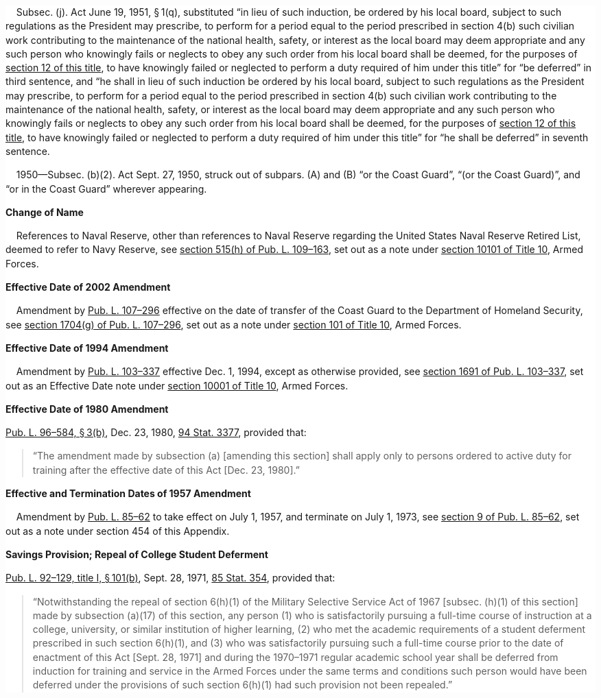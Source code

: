     Subsec. (j). Act June 19, 1951, § 1(q), substituted “in lieu of such induction, be ordered by his local board, subject to such regulations as the President may prescribe, to perform for a period equal to the period prescribed in section 4(b) such civilian work contributing to the maintenance of the national health, safety, or interest as the local board may deem appropriate and any such person who knowingly fails or neglects to obey any such order from his local board shall be deemed, for the purposes of [section 12 of this title][/us/usc/t50/s12], to have knowingly failed or neglected to perform a duty required of him under this title” for “be deferred” in third sentence, and “he shall in lieu of such induction be ordered by his local board, subject to such regulations as the President may prescribe, to perform for a period equal to the period prescribed in section 4(b) such civilian work contributing to the maintenance of the national health, safety, or interest as the local board may deem appropriate and any such person who knowingly fails or neglects to obey any such order from his local board shall be deemed, for the purposes of [section 12 of this title][/us/usc/t50/s12], to have knowingly failed or neglected to perform a duty required of him under this title” for “he shall be deferred” in seventh sentence.

    1950—Subsec. (b)(2). Act Sept. 27, 1950, struck out of subpars. (A) and (B) “or the Coast Guard”, “(or the Coast Guard)”, and “or in the Coast Guard” wherever appearing.

 __Change of Name__ 

    References to Naval Reserve, other than references to Naval Reserve regarding the United States Naval Reserve Retired List, deemed to refer to Navy Reserve, see [section 515(h) of Pub. L. 109–163][/us/pl/109/163/s515/h], set out as a note under [section 10101 of Title 10][/us/usc/t10/s10101], Armed Forces.

 __Effective Date of 2002 Amendment__ 

    Amendment by [Pub. L. 107–296][/us/pl/107/296] effective on the date of transfer of the Coast Guard to the Department of Homeland Security, see [section 1704(g) of Pub. L. 107–296][/us/pl/107/296/s1704/g], set out as a note under [section 101 of Title 10][/us/usc/t10/s101], Armed Forces.

 __Effective Date of 1994 Amendment__ 

    Amendment by [Pub. L. 103–337][/us/pl/103/337] effective Dec. 1, 1994, except as otherwise provided, see [section 1691 of Pub. L. 103–337][/us/pl/103/337/s1691], set out as an Effective Date note under [section 10001 of Title 10][/us/usc/t10/s10001], Armed Forces.

 __Effective Date of 1980 Amendment__ 

[Pub. L. 96–584, § 3(b)][/us/pl/96/584/s3/b], Dec. 23, 1980, [94 Stat. 3377][/us/stat/94/3377], provided that: 

> “The amendment made by subsection (a) \[amending this section\] shall apply only to persons ordered to active duty for training after the effective date of this Act \[Dec. 23, 1980\].”

 __Effective and Termination Dates of 1957 Amendment__ 

    Amendment by [Pub. L. 85–62][/us/pl/85/62] to take effect on July 1, 1957, and terminate on July 1, 1973, see [section 9 of Pub. L. 85–62][/us/pl/85/62/s9], set out as a note under section 454 of this Appendix.

 __Savings Provision; Repeal of College Student Deferment__ 

[Pub. L. 92–129, title I, § 101(b)][/us/pl/92/129/s101/b], Sept. 28, 1971, [85 Stat. 354][/us/stat/85/354], provided that: 

> “Notwithstanding the repeal of section 6(h)(1) of the Military Selective Service Act of 1967 \[subsec. (h)(1) of this section\] made by subsection (a)(17) of this section, any person (1) who is satisfactorily pursuing a full-time course of instruction at a college, university, or similar institution of higher learning, (2) who met the academic requirements of a student deferment prescribed in such section 6(h)(1), and (3) who was satisfactorily pursuing such a full-time course prior to the date of enactment of this Act \[Sept. 28, 1971\] and during the 1970–1971 regular academic school year shall be deferred from induction for training and service in the Armed Forces under the same terms and conditions such person would have been deferred under the provisions of such section 6(h)(1) had such provision not been repealed.”


[/us/stat/66/163]: https://publicdocs.github.io/go/links?ns=uslm&ref=%2Fus%2Fstat%2F66%2F163
[/us/usc/t8/s1101]: https://publicdocs.github.io/go/links?ns=uslm&ref=%2Fus%2Fusc%2Ft8%2Fs1101
[/us/usc/t8/s1101/a/15/A]: https://publicdocs.github.io/go/links?ns=uslm&ref=%2Fus%2Fusc%2Ft8%2Fs1101%2Fa%2F15%2FA
[/us/usc/t8/s1257/b]: https://publicdocs.github.io/go/links?ns=uslm&ref=%2Fus%2Fusc%2Ft8%2Fs1257%2Fb
[/us/stat/68/674]: https://publicdocs.github.io/go/links?ns=uslm&ref=%2Fus%2Fstat%2F68%2F674
[/us/usc/t42/s2001]: https://publicdocs.github.io/go/links?ns=uslm&ref=%2Fus%2Fusc%2Ft42%2Fs2001
[/us/usc/t10/s10147]: https://publicdocs.github.io/go/links?ns=uslm&ref=%2Fus%2Fusc%2Ft10%2Fs10147
[/us/usc/t32/s502]: https://publicdocs.github.io/go/links?ns=uslm&ref=%2Fus%2Fusc%2Ft32%2Fs502
[/us/usc/t50/s15/d]: https://publicdocs.github.io/go/links?ns=uslm&ref=%2Fus%2Fusc%2Ft50%2Fs15%2Fd
[/us/usc/t10/s12103]: https://publicdocs.github.io/go/links?ns=uslm&ref=%2Fus%2Fusc%2Ft10%2Fs12103
[/us/pl/87/378]: https://publicdocs.github.io/go/links?ns=uslm&ref=%2Fus%2Fpl%2F87%2F378
[/us/stat/75/807]: https://publicdocs.github.io/go/links?ns=uslm&ref=%2Fus%2Fstat%2F75%2F807
[/us/usc/t50/s1013]: https://publicdocs.github.io/go/links?ns=uslm&ref=%2Fus%2Fusc%2Ft50%2Fs1013
[/us/stat/60/1057]: https://publicdocs.github.io/go/links?ns=uslm&ref=%2Fus%2Fstat%2F60%2F1057
[/us/usc/t10/s651]: https://publicdocs.github.io/go/links?ns=uslm&ref=%2Fus%2Fusc%2Ft10%2Fs651
[/us/usc/t10/s651]: https://publicdocs.github.io/go/links?ns=uslm&ref=%2Fus%2Fusc%2Ft10%2Fs651
[/us/usc/t10/s10147]: https://publicdocs.github.io/go/links?ns=uslm&ref=%2Fus%2Fusc%2Ft10%2Fs10147
[/us/usc/t50/s12]: https://publicdocs.github.io/go/links?ns=uslm&ref=%2Fus%2Fusc%2Ft50%2Fs12
[/us/act/1948-06-24/ch625]: https://publicdocs.github.io/go/links?ns=uslm&ref=%2Fus%2Fact%2F1948-06-24%2Fch625
[/us/stat/62/609]: https://publicdocs.github.io/go/links?ns=uslm&ref=%2Fus%2Fstat%2F62%2F609
[/us/act/1950-09-27/ch1059/s1/6]: https://publicdocs.github.io/go/links?ns=uslm&ref=%2Fus%2Fact%2F1950-09-27%2Fch1059%2Fs1%2F6
[/us/stat/64/1074]: https://publicdocs.github.io/go/links?ns=uslm&ref=%2Fus%2Fstat%2F64%2F1074
[/us/act/1951-06-19/ch144]: https://publicdocs.github.io/go/links?ns=uslm&ref=%2Fus%2Fact%2F1951-06-19%2Fch144
[/us/stat/65/83]: https://publicdocs.github.io/go/links?ns=uslm&ref=%2Fus%2Fstat%2F65%2F83
[/us/act/1955-06-30/ch250]: https://publicdocs.github.io/go/links?ns=uslm&ref=%2Fus%2Fact%2F1955-06-30%2Fch250
[/us/stat/69/223]: https://publicdocs.github.io/go/links?ns=uslm&ref=%2Fus%2Fstat%2F69%2F223
[/us/act/1955-08-09/ch665/s3/b]: https://publicdocs.github.io/go/links?ns=uslm&ref=%2Fus%2Fact%2F1955-08-09%2Fch665%2Fs3%2Fb
[/us/stat/69/603]: https://publicdocs.github.io/go/links?ns=uslm&ref=%2Fus%2Fstat%2F69%2F603
[/us/pl/85/62]: https://publicdocs.github.io/go/links?ns=uslm&ref=%2Fus%2Fpl%2F85%2F62
[/us/stat/71/208]: https://publicdocs.github.io/go/links?ns=uslm&ref=%2Fus%2Fstat%2F71%2F208
[/us/pl/85/722]: https://publicdocs.github.io/go/links?ns=uslm&ref=%2Fus%2Fpl%2F85%2F722
[/us/stat/72/711]: https://publicdocs.github.io/go/links?ns=uslm&ref=%2Fus%2Fstat%2F72%2F711
[/us/pl/87/378/s1]: https://publicdocs.github.io/go/links?ns=uslm&ref=%2Fus%2Fpl%2F87%2F378%2Fs1
[/us/stat/75/807]: https://publicdocs.github.io/go/links?ns=uslm&ref=%2Fus%2Fstat%2F75%2F807
[/us/pl/87/536]: https://publicdocs.github.io/go/links?ns=uslm&ref=%2Fus%2Fpl%2F87%2F536
[/us/stat/76/167]: https://publicdocs.github.io/go/links?ns=uslm&ref=%2Fus%2Fstat%2F76%2F167
[/us/pl/88/110/s2]: https://publicdocs.github.io/go/links?ns=uslm&ref=%2Fus%2Fpl%2F88%2F110%2Fs2
[/us/stat/77/134]: https://publicdocs.github.io/go/links?ns=uslm&ref=%2Fus%2Fstat%2F77%2F134
[/us/pl/88/360]: https://publicdocs.github.io/go/links?ns=uslm&ref=%2Fus%2Fpl%2F88%2F360
[/us/stat/78/296]: https://publicdocs.github.io/go/links?ns=uslm&ref=%2Fus%2Fstat%2F78%2F296
[/us/pl/90/40/s1/4]: https://publicdocs.github.io/go/links?ns=uslm&ref=%2Fus%2Fpl%2F90%2F40%2Fs1%2F4
[/us/stat/81/100-102]: https://publicdocs.github.io/go/links?ns=uslm&ref=%2Fus%2Fstat%2F81%2F100-102
[/us/pl/91/604/s15/b/8/B]: https://publicdocs.github.io/go/links?ns=uslm&ref=%2Fus%2Fpl%2F91%2F604%2Fs15%2Fb%2F8%2FB
[/us/stat/84/1712]: https://publicdocs.github.io/go/links?ns=uslm&ref=%2Fus%2Fstat%2F84%2F1712
[/us/pl/92/129/s101/a/10]: https://publicdocs.github.io/go/links?ns=uslm&ref=%2Fus%2Fpl%2F92%2F129%2Fs101%2Fa%2F10
[/us/stat/85/349-351]: https://publicdocs.github.io/go/links?ns=uslm&ref=%2Fus%2Fstat%2F85%2F349-351
[/us/pl/93/638/s104/c]: https://publicdocs.github.io/go/links?ns=uslm&ref=%2Fus%2Fpl%2F93%2F638%2Fs104%2Fc
[/us/stat/88/2208]: https://publicdocs.github.io/go/links?ns=uslm&ref=%2Fus%2Fstat%2F88%2F2208
[/us/pl/100/472/s203/a]: https://publicdocs.github.io/go/links?ns=uslm&ref=%2Fus%2Fpl%2F100%2F472%2Fs203%2Fa
[/us/stat/102/2290]: https://publicdocs.github.io/go/links?ns=uslm&ref=%2Fus%2Fstat%2F102%2F2290
[/us/pl/94/106/s802/d]: https://publicdocs.github.io/go/links?ns=uslm&ref=%2Fus%2Fpl%2F94%2F106%2Fs802%2Fd
[/us/stat/89/537]: https://publicdocs.github.io/go/links?ns=uslm&ref=%2Fus%2Fstat%2F89%2F537
[/us/pl/96/584/s3/a]: https://publicdocs.github.io/go/links?ns=uslm&ref=%2Fus%2Fpl%2F96%2F584%2Fs3%2Fa
[/us/stat/94/3377]: https://publicdocs.github.io/go/links?ns=uslm&ref=%2Fus%2Fstat%2F94%2F3377
[/us/pl/98/525/s1531]: https://publicdocs.github.io/go/links?ns=uslm&ref=%2Fus%2Fpl%2F98%2F525%2Fs1531
[/us/stat/98/2631]: https://publicdocs.github.io/go/links?ns=uslm&ref=%2Fus%2Fstat%2F98%2F2631
[/us/pl/103/337/s1677/f]: https://publicdocs.github.io/go/links?ns=uslm&ref=%2Fus%2Fpl%2F103%2F337%2Fs1677%2Ff
[/us/stat/108/3020]: https://publicdocs.github.io/go/links?ns=uslm&ref=%2Fus%2Fstat%2F108%2F3020
[/us/pl/107/296/s1704/e/11/C]: https://publicdocs.github.io/go/links?ns=uslm&ref=%2Fus%2Fpl%2F107%2F296%2Fs1704%2Fe%2F11%2FC
[/us/stat/116/2315]: https://publicdocs.github.io/go/links?ns=uslm&ref=%2Fus%2Fstat%2F116%2F2315
[/us/pl/109/163/s515/g/3/A]: https://publicdocs.github.io/go/links?ns=uslm&ref=%2Fus%2Fpl%2F109%2F163%2Fs515%2Fg%2F3%2FA
[/us/stat/119/3236]: https://publicdocs.github.io/go/links?ns=uslm&ref=%2Fus%2Fstat%2F119%2F3236
[/us/stat/68/674]: https://publicdocs.github.io/go/links?ns=uslm&ref=%2Fus%2Fstat%2F68%2F674
[/us/act/1954-08-05/ch658]: https://publicdocs.github.io/go/links?ns=uslm&ref=%2Fus%2Fact%2F1954-08-05%2Fch658
[/us/stat/68/674]: https://publicdocs.github.io/go/links?ns=uslm&ref=%2Fus%2Fstat%2F68%2F674
[/us/act/1948-06-24/ch625]: https://publicdocs.github.io/go/links?ns=uslm&ref=%2Fus%2Fact%2F1948-06-24%2Fch625
[/us/stat/62/604]: https://publicdocs.github.io/go/links?ns=uslm&ref=%2Fus%2Fstat%2F62%2F604
[/us/usc/t50/s1013]: https://publicdocs.github.io/go/links?ns=uslm&ref=%2Fus%2Fusc%2Ft50%2Fs1013
[/us/pl/88/110/s1]: https://publicdocs.github.io/go/links?ns=uslm&ref=%2Fus%2Fpl%2F88%2F110%2Fs1
[/us/stat/77/134]: https://publicdocs.github.io/go/links?ns=uslm&ref=%2Fus%2Fstat%2F77%2F134
[/us/stat/60/1057]: https://publicdocs.github.io/go/links?ns=uslm&ref=%2Fus%2Fstat%2F60%2F1057
[/us/act/1946-08-13/ch962]: https://publicdocs.github.io/go/links?ns=uslm&ref=%2Fus%2Fact%2F1946-08-13%2Fch962
[/us/stat/60/1057]: https://publicdocs.github.io/go/links?ns=uslm&ref=%2Fus%2Fstat%2F60%2F1057
[/us/act/1956-08-10/ch1041]: https://publicdocs.github.io/go/links?ns=uslm&ref=%2Fus%2Fact%2F1956-08-10%2Fch1041
[/us/stat/70A/641]: https://publicdocs.github.io/go/links?ns=uslm&ref=%2Fus%2Fstat%2F70A%2F641
[/us/pl/88/647/s301/17]: https://publicdocs.github.io/go/links?ns=uslm&ref=%2Fus%2Fpl%2F88%2F647%2Fs301%2F17
[/us/stat/78/1072]: https://publicdocs.github.io/go/links?ns=uslm&ref=%2Fus%2Fstat%2F78%2F1072
[/us/pl/109/163/s515/g/3/A]: https://publicdocs.github.io/go/links?ns=uslm&ref=%2Fus%2Fpl%2F109%2F163%2Fs515%2Fg%2F3%2FA
[/us/pl/109/163/s515/h]: https://publicdocs.github.io/go/links?ns=uslm&ref=%2Fus%2Fpl%2F109%2F163%2Fs515%2Fh
[/us/pl/109/163/s515/h]: https://publicdocs.github.io/go/links?ns=uslm&ref=%2Fus%2Fpl%2F109%2F163%2Fs515%2Fh
[/us/pl/107/296]: https://publicdocs.github.io/go/links?ns=uslm&ref=%2Fus%2Fpl%2F107%2F296
[/us/pl/103/337/s1677/f/1]: https://publicdocs.github.io/go/links?ns=uslm&ref=%2Fus%2Fpl%2F103%2F337%2Fs1677%2Ff%2F1
[/us/usc/t10/s10147]: https://publicdocs.github.io/go/links?ns=uslm&ref=%2Fus%2Fusc%2Ft10%2Fs10147
[/us/usc/t10/s270]: https://publicdocs.github.io/go/links?ns=uslm&ref=%2Fus%2Fusc%2Ft10%2Fs270
[/us/pl/103/337/s1677/f/2]: https://publicdocs.github.io/go/links?ns=uslm&ref=%2Fus%2Fpl%2F103%2F337%2Fs1677%2Ff%2F2
[/us/usc/t10/s12103]: https://publicdocs.github.io/go/links?ns=uslm&ref=%2Fus%2Fusc%2Ft10%2Fs12103
[/us/usc/t10/s511/b]: https://publicdocs.github.io/go/links?ns=uslm&ref=%2Fus%2Fusc%2Ft10%2Fs511%2Fb
[/us/pl/103/337/s1677/f/3]: https://publicdocs.github.io/go/links?ns=uslm&ref=%2Fus%2Fpl%2F103%2F337%2Fs1677%2Ff%2F3
[/us/usc/t10/s10147]: https://publicdocs.github.io/go/links?ns=uslm&ref=%2Fus%2Fusc%2Ft10%2Fs10147
[/us/usc/t10/s270/a]: https://publicdocs.github.io/go/links?ns=uslm&ref=%2Fus%2Fusc%2Ft10%2Fs270%2Fa
[/us/pl/98/525]: https://publicdocs.github.io/go/links?ns=uslm&ref=%2Fus%2Fpl%2F98%2F525
[/us/pl/96/584]: https://publicdocs.github.io/go/links?ns=uslm&ref=%2Fus%2Fpl%2F96%2F584
[/us/pl/93/638]: https://publicdocs.github.io/go/links?ns=uslm&ref=%2Fus%2Fpl%2F93%2F638
[/us/pl/94/106]: https://publicdocs.github.io/go/links?ns=uslm&ref=%2Fus%2Fpl%2F94%2F106
[/us/pl/92/129/s101/a/10]: https://publicdocs.github.io/go/links?ns=uslm&ref=%2Fus%2Fpl%2F92%2F129%2Fs101%2Fa%2F10
[/us/pl/92/129/s101/a/12]: https://publicdocs.github.io/go/links?ns=uslm&ref=%2Fus%2Fpl%2F92%2F129%2Fs101%2Fa%2F12
[/us/pl/92/129/s101/a/13]: https://publicdocs.github.io/go/links?ns=uslm&ref=%2Fus%2Fpl%2F92%2F129%2Fs101%2Fa%2F13
[/us/pl/92/129/s101/a/14]: https://publicdocs.github.io/go/links?ns=uslm&ref=%2Fus%2Fpl%2F92%2F129%2Fs101%2Fa%2F14
[/us/usc/t10/s651]: https://publicdocs.github.io/go/links?ns=uslm&ref=%2Fus%2Fusc%2Ft10%2Fs651
[/us/pl/92/129/s101/a/15]: https://publicdocs.github.io/go/links?ns=uslm&ref=%2Fus%2Fpl%2F92%2F129%2Fs101%2Fa%2F15
[/us/pl/92/129/s101/a/16]: https://publicdocs.github.io/go/links?ns=uslm&ref=%2Fus%2Fpl%2F92%2F129%2Fs101%2Fa%2F16
[/us/pl/92/129/s101/a/17]: https://publicdocs.github.io/go/links?ns=uslm&ref=%2Fus%2Fpl%2F92%2F129%2Fs101%2Fa%2F17
[/us/pl/92/129/s101/a/19]: https://publicdocs.github.io/go/links?ns=uslm&ref=%2Fus%2Fpl%2F92%2F129%2Fs101%2Fa%2F19
[/us/pl/91/129/s101/a/20]: https://publicdocs.github.io/go/links?ns=uslm&ref=%2Fus%2Fpl%2F91%2F129%2Fs101%2Fa%2F20
[/us/pl/92/129/s101/a/21]: https://publicdocs.github.io/go/links?ns=uslm&ref=%2Fus%2Fpl%2F92%2F129%2Fs101%2Fa%2F21
[/us/pl/92/129/s101/a/22]: https://publicdocs.github.io/go/links?ns=uslm&ref=%2Fus%2Fpl%2F92%2F129%2Fs101%2Fa%2F22
[/us/pl/91/604]: https://publicdocs.github.io/go/links?ns=uslm&ref=%2Fus%2Fpl%2F91%2F604
[/us/pl/90/40/s1/5]: https://publicdocs.github.io/go/links?ns=uslm&ref=%2Fus%2Fpl%2F90%2F40%2Fs1%2F5
[/us/pl/90/40/s1/4]: https://publicdocs.github.io/go/links?ns=uslm&ref=%2Fus%2Fpl%2F90%2F40%2Fs1%2F4
[/us/pl/90/40/s1/6]: https://publicdocs.github.io/go/links?ns=uslm&ref=%2Fus%2Fpl%2F90%2F40%2Fs1%2F6
[/us/pl/90/40/s1/7]: https://publicdocs.github.io/go/links?ns=uslm&ref=%2Fus%2Fpl%2F90%2F40%2Fs1%2F7
[/us/pl/88/360]: https://publicdocs.github.io/go/links?ns=uslm&ref=%2Fus%2Fpl%2F88%2F360
[/us/pl/88/110]: https://publicdocs.github.io/go/links?ns=uslm&ref=%2Fus%2Fpl%2F88%2F110
[/us/usc/t50/s1013]: https://publicdocs.github.io/go/links?ns=uslm&ref=%2Fus%2Fusc%2Ft50%2Fs1013
[/us/pl/87/536]: https://publicdocs.github.io/go/links?ns=uslm&ref=%2Fus%2Fpl%2F87%2F536
[/us/pl/87/378/s1/1]: https://publicdocs.github.io/go/links?ns=uslm&ref=%2Fus%2Fpl%2F87%2F378%2Fs1%2F1
[/us/usc/t50/s511/b]: https://publicdocs.github.io/go/links?ns=uslm&ref=%2Fus%2Fusc%2Ft50%2Fs511%2Fb
[/us/pl/87/378/s1/2]: https://publicdocs.github.io/go/links?ns=uslm&ref=%2Fus%2Fpl%2F87%2F378%2Fs1%2F2
[/us/usc/t10/s270/a]: https://publicdocs.github.io/go/links?ns=uslm&ref=%2Fus%2Fusc%2Ft10%2Fs270%2Fa
[/us/pl/85/722]: https://publicdocs.github.io/go/links?ns=uslm&ref=%2Fus%2Fpl%2F85%2F722
[/us/pl/85/62]: https://publicdocs.github.io/go/links?ns=uslm&ref=%2Fus%2Fpl%2F85%2F62
[/us/pl/85/62]: https://publicdocs.github.io/go/links?ns=uslm&ref=%2Fus%2Fpl%2F85%2F62
[/us/usc/t50/s12]: https://publicdocs.github.io/go/links?ns=uslm&ref=%2Fus%2Fusc%2Ft50%2Fs12
[/us/usc/t50/s12]: https://publicdocs.github.io/go/links?ns=uslm&ref=%2Fus%2Fusc%2Ft50%2Fs12
[/us/pl/109/163/s515/h]: https://publicdocs.github.io/go/links?ns=uslm&ref=%2Fus%2Fpl%2F109%2F163%2Fs515%2Fh
[/us/usc/t10/s10101]: https://publicdocs.github.io/go/links?ns=uslm&ref=%2Fus%2Fusc%2Ft10%2Fs10101
[/us/pl/107/296]: https://publicdocs.github.io/go/links?ns=uslm&ref=%2Fus%2Fpl%2F107%2F296
[/us/pl/107/296/s1704/g]: https://publicdocs.github.io/go/links?ns=uslm&ref=%2Fus%2Fpl%2F107%2F296%2Fs1704%2Fg
[/us/usc/t10/s101]: https://publicdocs.github.io/go/links?ns=uslm&ref=%2Fus%2Fusc%2Ft10%2Fs101
[/us/pl/103/337]: https://publicdocs.github.io/go/links?ns=uslm&ref=%2Fus%2Fpl%2F103%2F337
[/us/pl/103/337/s1691]: https://publicdocs.github.io/go/links?ns=uslm&ref=%2Fus%2Fpl%2F103%2F337%2Fs1691
[/us/usc/t10/s10001]: https://publicdocs.github.io/go/links?ns=uslm&ref=%2Fus%2Fusc%2Ft10%2Fs10001
[/us/pl/96/584/s3/b]: https://publicdocs.github.io/go/links?ns=uslm&ref=%2Fus%2Fpl%2F96%2F584%2Fs3%2Fb
[/us/stat/94/3377]: https://publicdocs.github.io/go/links?ns=uslm&ref=%2Fus%2Fstat%2F94%2F3377
[/us/pl/85/62]: https://publicdocs.github.io/go/links?ns=uslm&ref=%2Fus%2Fpl%2F85%2F62
[/us/pl/85/62/s9]: https://publicdocs.github.io/go/links?ns=uslm&ref=%2Fus%2Fpl%2F85%2F62%2Fs9
[/us/pl/92/129/s101/b]: https://publicdocs.github.io/go/links?ns=uslm&ref=%2Fus%2Fpl%2F92%2F129%2Fs101%2Fb
[/us/stat/85/354]: https://publicdocs.github.io/go/links?ns=uslm&ref=%2Fus%2Fstat%2F85%2F354
[/us/usc/t6/s542]: https://publicdocs.github.io/go/links?ns=uslm&ref=%2Fus%2Fusc%2Ft6%2Fs542
[/us/pl/89/670/s6/b/1]: https://publicdocs.github.io/go/links?ns=uslm&ref=%2Fus%2Fpl%2F89%2F670%2Fs6%2Fb%2F1
[/us/stat/80/938]: https://publicdocs.github.io/go/links?ns=uslm&ref=%2Fus%2Fstat%2F80%2F938
[/us/pl/89/670/s6/b/2]: https://publicdocs.github.io/go/links?ns=uslm&ref=%2Fus%2Fpl%2F89%2F670%2Fs6%2Fb%2F2
[/us/usc/t14/s3]: https://publicdocs.github.io/go/links?ns=uslm&ref=%2Fus%2Fusc%2Ft14%2Fs3
[/us/usc/t49/s108]: https://publicdocs.github.io/go/links?ns=uslm&ref=%2Fus%2Fusc%2Ft49%2Fs108
[/us/stat/64/1280]: https://publicdocs.github.io/go/links?ns=uslm&ref=%2Fus%2Fstat%2F64%2F1280
[/us/stat/84/2090]: https://publicdocs.github.io/go/links?ns=uslm&ref=%2Fus%2Fstat%2F84%2F2090
[/us/stat/84/2090]: https://publicdocs.github.io/go/links?ns=uslm&ref=%2Fus%2Fstat%2F84%2F2090
[/us/stat/79/1318]: https://publicdocs.github.io/go/links?ns=uslm&ref=%2Fus%2Fstat%2F79%2F1318
[/us/stat/84/2090]: https://publicdocs.github.io/go/links?ns=uslm&ref=%2Fus%2Fstat%2F84%2F2090
[/us/usc/t15/s311]: https://publicdocs.github.io/go/links?ns=uslm&ref=%2Fus%2Fusc%2Ft15%2Fs311
[/us/stat/80/1610]: https://publicdocs.github.io/go/links?ns=uslm&ref=%2Fus%2Fstat%2F80%2F1610
[/us/usc/t20/s3508/b]: https://publicdocs.github.io/go/links?ns=uslm&ref=%2Fus%2Fusc%2Ft20%2Fs3508%2Fb
[/us/pl/92/129/s101/d]: https://publicdocs.github.io/go/links?ns=uslm&ref=%2Fus%2Fpl%2F92%2F129%2Fs101%2Fd
[/us/stat/85/354]: https://publicdocs.github.io/go/links?ns=uslm&ref=%2Fus%2Fstat%2F85%2F354
[/us/pl/88/110/s5]: https://publicdocs.github.io/go/links?ns=uslm&ref=%2Fus%2Fpl%2F88%2F110%2Fs5
[/us/stat/77/136]: https://publicdocs.github.io/go/links?ns=uslm&ref=%2Fus%2Fstat%2F77%2F136
[/us/usc/t50/s1013]: https://publicdocs.github.io/go/links?ns=uslm&ref=%2Fus%2Fusc%2Ft50%2Fs1013
[/us/stat/88/2504]: https://publicdocs.github.io/go/links?ns=uslm&ref=%2Fus%2Fstat%2F88%2F2504